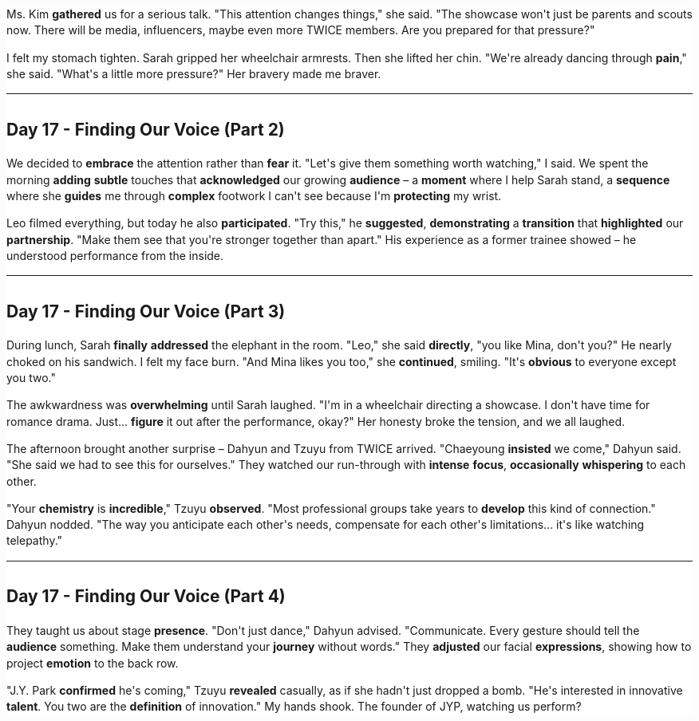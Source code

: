 Ms. Kim **gathered** us for a serious talk. "This attention changes things," she said. "The showcase won't just be parents and scouts now. There will be media, influencers, maybe even more TWICE members. Are you prepared for that pressure?"

I felt my stomach tighten. Sarah gripped her wheelchair armrests. Then she lifted her chin. "We're already dancing through **pain**," she said. "What's a little more pressure?" Her bravery made me braver.


---

## Day 17 - Finding Our Voice (Part 2)

We decided to **embrace** the attention rather than **fear** it. "Let's give them something worth watching," I said. We spent the morning **adding** **subtle** touches that **acknowledged** our growing **audience** – a **moment** where I help Sarah stand, a **sequence** where she **guides** me through **complex** footwork I can't see because I'm **protecting** my wrist.

Leo filmed everything, but today he also **participated**. "Try this," he **suggested**, **demonstrating** a **transition** that **highlighted** our **partnership**. "Make them see that you're stronger together than apart." His experience as a former trainee showed – he understood performance from the inside.


---

## Day 17 - Finding Our Voice (Part 3)

During lunch, Sarah **finally** **addressed** the elephant in the room. "Leo," she said **directly**, "you like Mina, don't you?" He nearly choked on his sandwich. I felt my face burn. "And Mina likes you too," she **continued**, smiling. "It's **obvious** to everyone except you two."

The awkwardness was **overwhelming** until Sarah laughed. "I'm in a wheelchair directing a showcase. I don't have time for romance drama. Just... **figure** it out after the performance, okay?" Her honesty broke the tension, and we all laughed.

The afternoon brought another surprise – Dahyun and Tzuyu from TWICE arrived. "Chaeyoung **insisted** we come," Dahyun said. "She said we had to see this for ourselves." They watched our run-through with **intense** **focus**, **occasionally** **whispering** to each other.

"Your **chemistry** is **incredible**," Tzuyu **observed**. "Most professional groups take years to **develop** this kind of connection." Dahyun nodded. "The way you anticipate each other's needs, compensate for each other's limitations... it's like watching telepathy."


---

## Day 17 - Finding Our Voice (Part 4)

They taught us about stage **presence**. "Don't just dance," Dahyun advised. "Communicate. Every gesture should tell the **audience** something. Make them understand your **journey** without words." They **adjusted** our facial **expressions**, showing how to project **emotion** to the back row.

"J.Y. Park **confirmed** he's coming," Tzuyu **revealed** casually, as if she hadn't just dropped a bomb. "He's interested in innovative **talent**. You two are the **definition** of innovation." My hands shook. The founder of JYP, watching us perform?
